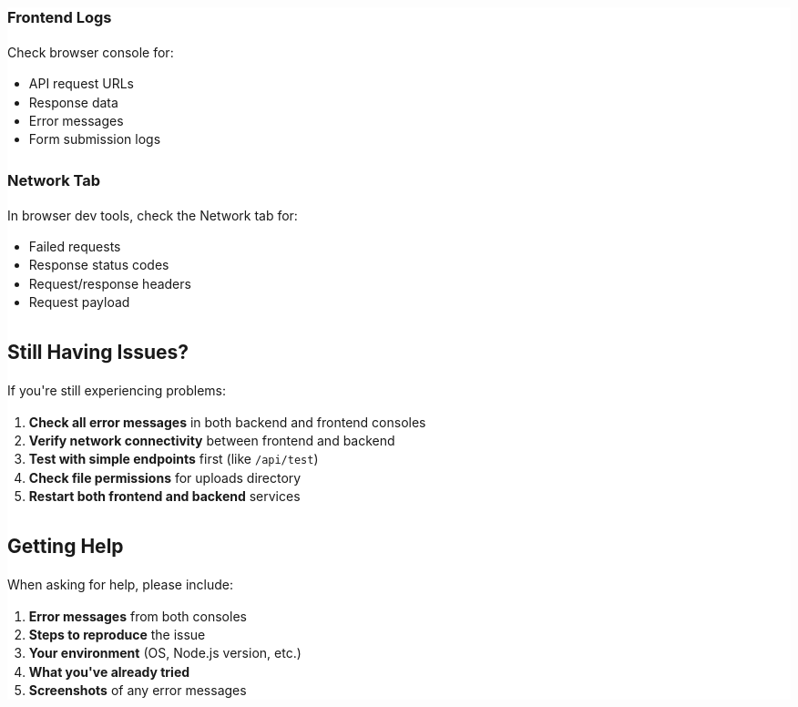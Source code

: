 ### Frontend Logs
Check browser console for:
- API request URLs
- Response data
- Error messages
- Form submission logs

### Network Tab
In browser dev tools, check the Network tab for:
- Failed requests
- Response status codes
- Request/response headers
- Request payload

## Still Having Issues?

If you're still experiencing problems:

1. **Check all error messages** in both backend and frontend consoles
2. **Verify network connectivity** between frontend and backend
3. **Test with simple endpoints** first (like `/api/test`)
4. **Check file permissions** for uploads directory
5. **Restart both frontend and backend** services

## Getting Help

When asking for help, please include:
1. **Error messages** from both consoles
2. **Steps to reproduce** the issue
3. **Your environment** (OS, Node.js version, etc.)
4. **What you've already tried**
5. **Screenshots** of any error messages
